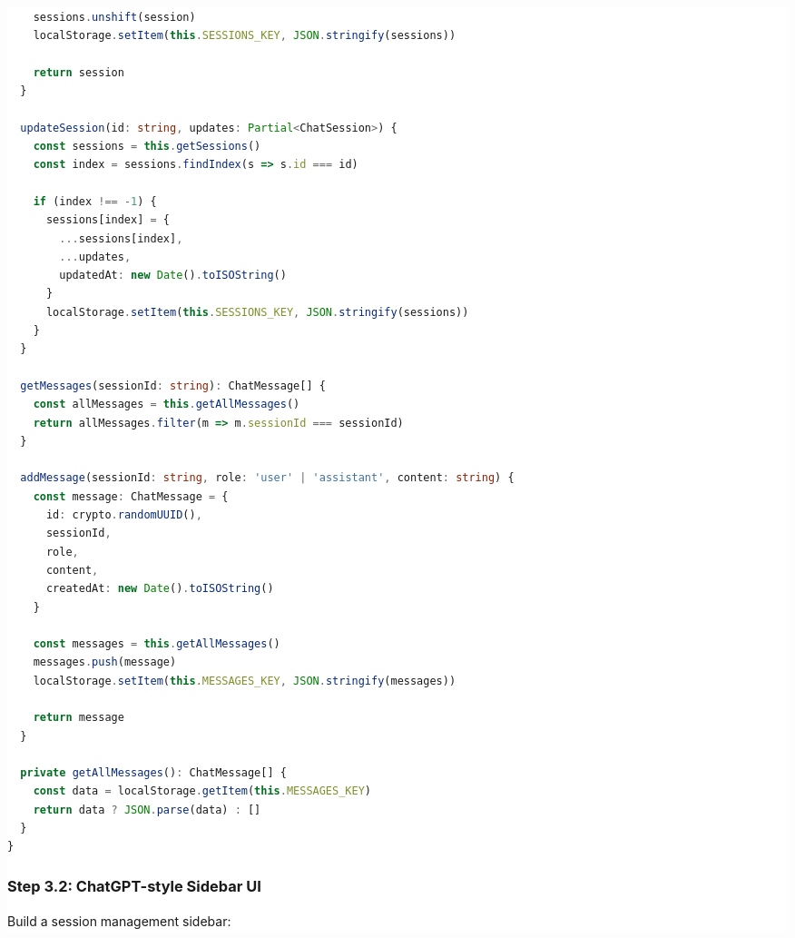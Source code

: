 ```typescript
    sessions.unshift(session)
    localStorage.setItem(this.SESSIONS_KEY, JSON.stringify(sessions))
    
    return session
  }
  
  updateSession(id: string, updates: Partial<ChatSession>) {
    const sessions = this.getSessions()
    const index = sessions.findIndex(s => s.id === id)
    
    if (index !== -1) {
      sessions[index] = {
        ...sessions[index],
        ...updates,
        updatedAt: new Date().toISOString()
      }
      localStorage.setItem(this.SESSIONS_KEY, JSON.stringify(sessions))
    }
  }
  
  getMessages(sessionId: string): ChatMessage[] {
    const allMessages = this.getAllMessages()
    return allMessages.filter(m => m.sessionId === sessionId)
  }
  
  addMessage(sessionId: string, role: 'user' | 'assistant', content: string) {
    const message: ChatMessage = {
      id: crypto.randomUUID(),
      sessionId,
      role,
      content,
      createdAt: new Date().toISOString()
    }
    
    const messages = this.getAllMessages()
    messages.push(message)
    localStorage.setItem(this.MESSAGES_KEY, JSON.stringify(messages))
    
    return message
  }
  
  private getAllMessages(): ChatMessage[] {
    const data = localStorage.getItem(this.MESSAGES_KEY)
    return data ? JSON.parse(data) : []
  }
}
```

### Step 3.2: ChatGPT-style Sidebar UI
Build a session management sidebar:
